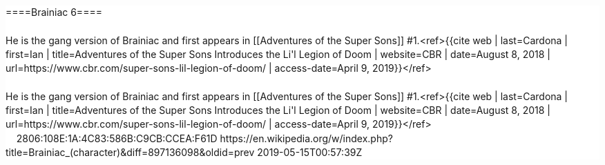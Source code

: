 <td style="color: #222; font-size: 88%; border-style: solid; border-width: 1px 1px 1px 4px; border-radius: 0.33em; border-color: #a3d3ff; vertical-align: top; white-space: pre-wrap;"><div>====Brainiac 6====</div></td> </tr> <tr> <td class="diff-marker">&#160;</td> <td style="background-color: #f8f9fa; color: #222; font-size: 88%; border-style: solid; border-width: 1px 1px 1px 4px; border-radius: 0.33em; border-color: #eaecf0; vertical-align: top; white-space: pre-wrap;"><div>He is the gang version of Brainiac and first appears in [[Adventures of the Super Sons]] #1.&lt;ref&gt;{{cite web | last=Cardona | first=Ian | title=Adventures of the Super Sons Introduces the Li'l Legion of Doom | website=CBR | date=August 8, 2018 | url=https://www.cbr.com/super-sons-lil-legion-of-doom/ | access-date=April 9, 2019}}&lt;/ref&gt;</div></td> <td class="diff-marker">&#160;</td> <td style="background-color: #f8f9fa; color: #222; font-size: 88%; border-style: solid; border-width: 1px 1px 1px 4px; border-radius: 0.33em; border-color: #eaecf0; vertical-align: top; white-space: pre-wrap;"><div>He is the gang version of Brainiac and first appears in [[Adventures of the Super Sons]] #1.&lt;ref&gt;{{cite web | last=Cardona | first=Ian | title=Adventures of the Super Sons Introduces the Li'l Legion of Doom | website=CBR | date=August 8, 2018 | url=https://www.cbr.com/super-sons-lil-legion-of-doom/ | access-date=April 9, 2019}}&lt;/ref&gt;</div></td> </tr> <tr> <td class="diff-marker">&#160;</td> <td style="background-color: #f8f9fa; color: #222; font-size: 88%; border-style: solid; border-width: 1px 1px 1px 4px; border-radius: 0.33em; border-color: #eaecf0; vertical-align: top; white-space: pre-wrap;"></td> <td class="diff-marker">&#160;</td> <td style="background-color: #f8f9fa; color: #222; font-size: 88%; border-style: solid; border-width: 1px 1px 1px 4px; border-radius: 0.33em; border-color: #eaecf0; vertical-align: top; white-space: pre-wrap;"></td> </tr> </table></summary>
<author>
<name>2806:108E:1A:4C83:586B:C9CB:CCEA:F61D</name>
</author>
</entry>
<entry>
<id>https://en.wikipedia.org/w/index.php?title=Brainiac_(character)&diff=897136098&oldid=prev</id>
<title>2806:108E:1A:4C83:586B:C9CB:CCEA:F61D: /* The New 52 */</title>
<link type="text/html" href="https://en.wikipedia.org/w/index.php?title=Brainiac_(character)&diff=897136098&oldid=prev" rel="alternate"/>
<updated>2019-05-15T00:57:39Z</updated> 